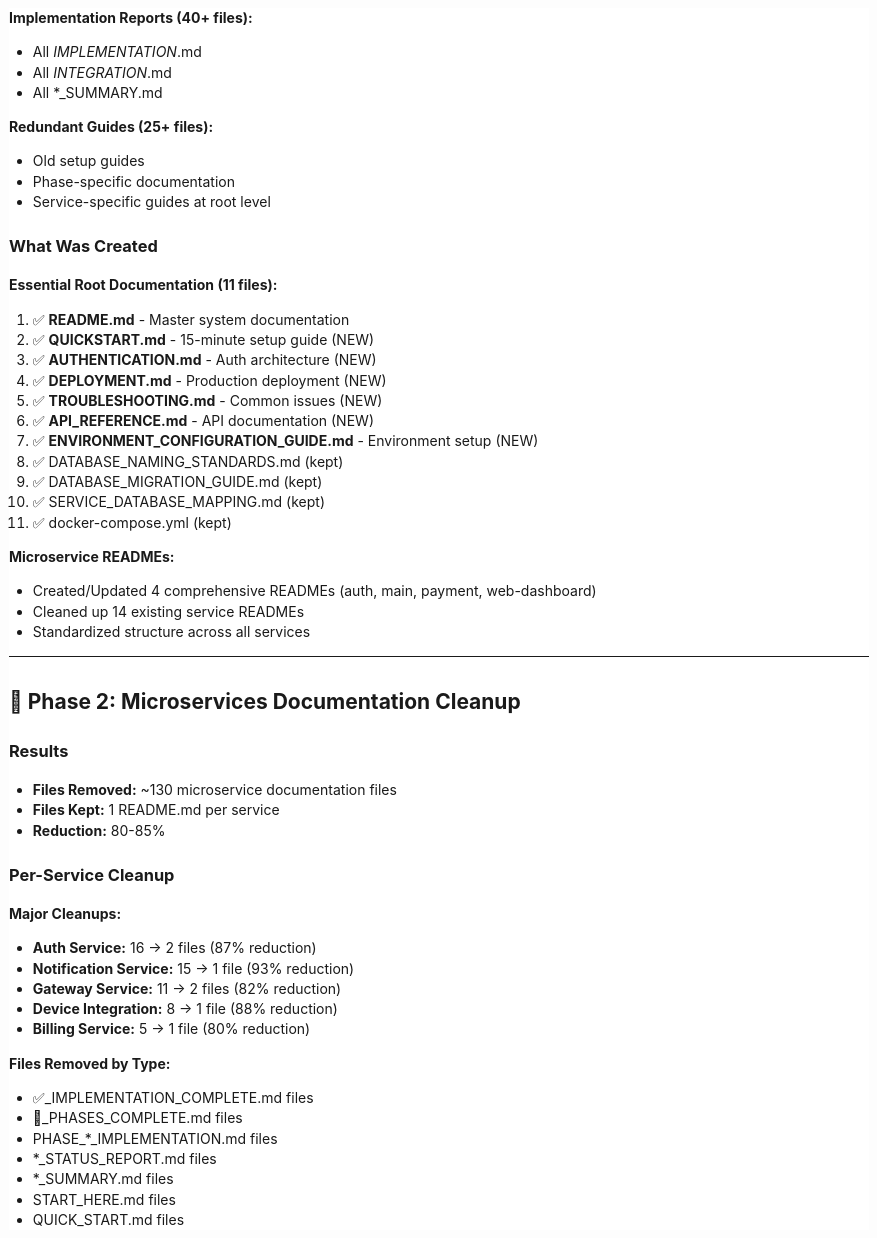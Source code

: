 **Implementation Reports (40+ files):**
- All *_IMPLEMENTATION_*.md
- All *_INTEGRATION_*.md
- All *_SUMMARY.md

**Redundant Guides (25+ files):**
- Old setup guides
- Phase-specific documentation
- Service-specific guides at root level

### What Was Created

**Essential Root Documentation (11 files):**
1. ✅ **README.md** - Master system documentation
2. ✅ **QUICKSTART.md** - 15-minute setup guide (NEW)
3. ✅ **AUTHENTICATION.md** - Auth architecture (NEW)
4. ✅ **DEPLOYMENT.md** - Production deployment (NEW)
5. ✅ **TROUBLESHOOTING.md** - Common issues (NEW)
6. ✅ **API_REFERENCE.md** - API documentation (NEW)
7. ✅ **ENVIRONMENT_CONFIGURATION_GUIDE.md** - Environment setup (NEW)
8. ✅ DATABASE_NAMING_STANDARDS.md (kept)
9. ✅ DATABASE_MIGRATION_GUIDE.md (kept)
10. ✅ SERVICE_DATABASE_MAPPING.md (kept)
11. ✅ docker-compose.yml (kept)

**Microservice READMEs:**
- Created/Updated 4 comprehensive READMEs (auth, main, payment, web-dashboard)
- Cleaned up 14 existing service READMEs
- Standardized structure across all services

---

## 🔧 Phase 2: Microservices Documentation Cleanup

### Results
- **Files Removed:** ~130 microservice documentation files
- **Files Kept:** 1 README.md per service
- **Reduction:** 80-85%

### Per-Service Cleanup

**Major Cleanups:**
- **Auth Service:** 16 → 2 files (87% reduction)
- **Notification Service:** 15 → 1 file (93% reduction)
- **Gateway Service:** 11 → 2 files (82% reduction)
- **Device Integration:** 8 → 1 file (88% reduction)
- **Billing Service:** 5 → 1 file (80% reduction)

**Files Removed by Type:**
- ✅_IMPLEMENTATION_COMPLETE.md files
- 🎉_PHASES_COMPLETE.md files
- PHASE_*_IMPLEMENTATION.md files
- *_STATUS_REPORT.md files
- *_SUMMARY.md files
- START_HERE.md files
- QUICK_START.md files
